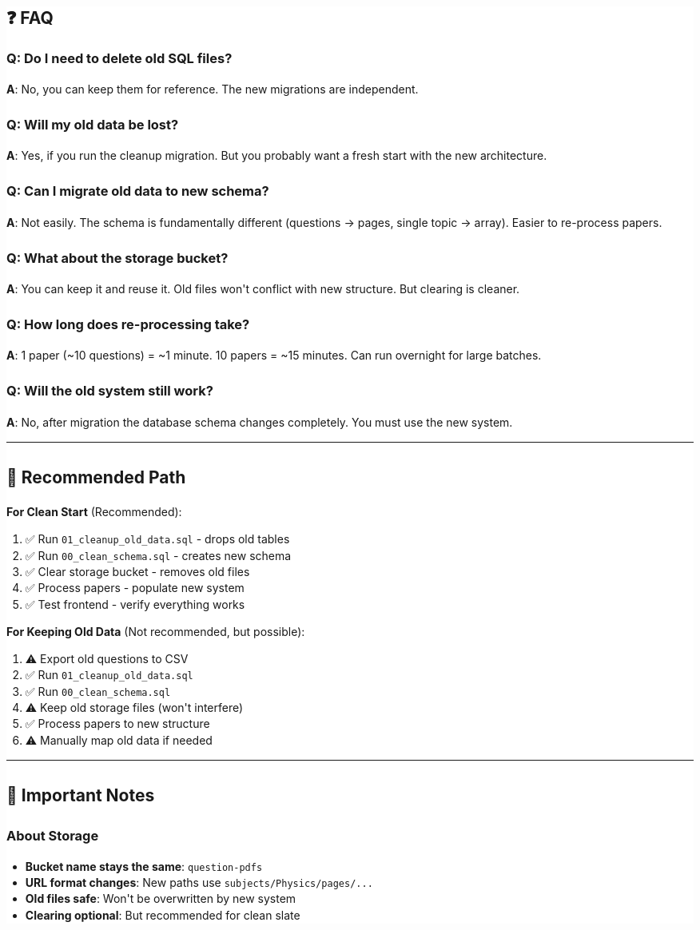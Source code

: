 ## ❓ FAQ

### Q: Do I need to delete old SQL files?
**A**: No, you can keep them for reference. The new migrations are independent.

### Q: Will my old data be lost?
**A**: Yes, if you run the cleanup migration. But you probably want a fresh start with the new architecture.

### Q: Can I migrate old data to new schema?
**A**: Not easily. The schema is fundamentally different (questions → pages, single topic → array). Easier to re-process papers.

### Q: What about the storage bucket?
**A**: You can keep it and reuse it. Old files won't conflict with new structure. But clearing is cleaner.

### Q: How long does re-processing take?
**A**: 1 paper (~10 questions) = ~1 minute. 10 papers = ~15 minutes. Can run overnight for large batches.

### Q: Will the old system still work?
**A**: No, after migration the database schema changes completely. You must use the new system.

---

## 🎯 Recommended Path

**For Clean Start** (Recommended):

1. ✅ Run `01_cleanup_old_data.sql` - drops old tables
2. ✅ Run `00_clean_schema.sql` - creates new schema
3. ✅ Clear storage bucket - removes old files
4. ✅ Process papers - populate new system
5. ✅ Test frontend - verify everything works

**For Keeping Old Data** (Not recommended, but possible):

1. ⚠️ Export old questions to CSV
2. ✅ Run `01_cleanup_old_data.sql`
3. ✅ Run `00_clean_schema.sql`
4. ⚠️ Keep old storage files (won't interfere)
5. ✅ Process papers to new structure
6. ⚠️ Manually map old data if needed

---

## 🚨 Important Notes

### About Storage
- **Bucket name stays the same**: `question-pdfs`
- **URL format changes**: New paths use `subjects/Physics/pages/...`
- **Old files safe**: Won't be overwritten by new system
- **Clearing optional**: But recommended for clean slate
